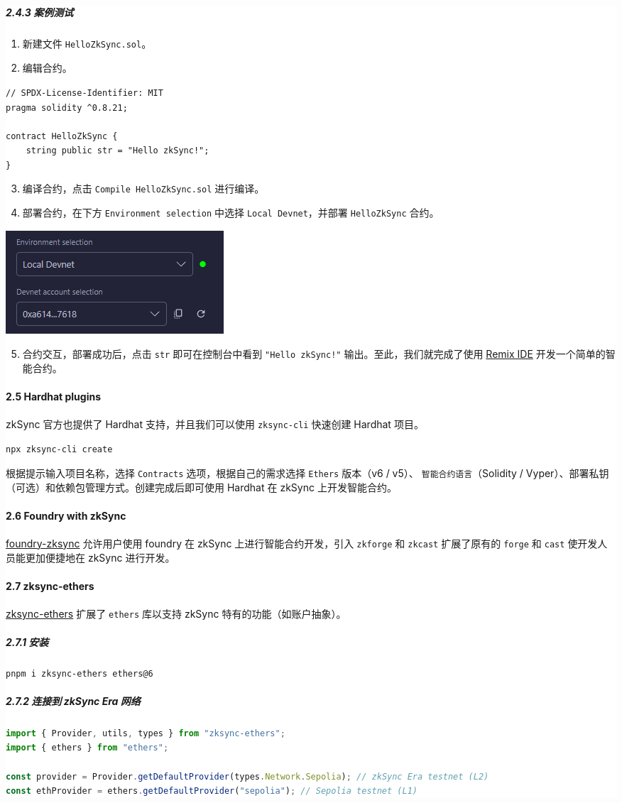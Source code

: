 ##### 2.4.3 案例测试

1. 新建文件 `HelloZkSync.sol`。

2. 编辑合约。

```solidity
// SPDX-License-Identifier: MIT
pragma solidity ^0.8.21;

contract HelloZkSync {
    string public str = "Hello zkSync!";
}
```

3. 编译合约，点击 `Compile HelloZkSync.sol` 进行编译。

4. 部署合约，在下方 `Environment selection` 中选择 `Local Devnet`，并部署 `HelloZkSync` 合约。

<img src="./img/remix02.png" title="" alt="环境选择" data-align="center">

5. 合约交互，部署成功后，点击 `str` 即可在控制台中看到 `"Hello zkSync!"` 输出。至此，我们就完成了使用 [Remix IDE](https://remix.ethereum.org/) 开发一个简单的智能合约。

#### 2.5 Hardhat plugins

zkSync 官方也提供了 Hardhat 支持，并且我们可以使用 `zksync-cli` 快速创建 Hardhat 项目。

```
npx zksync-cli create
```

根据提示输入项目名称，选择 `Contracts` 选项，根据自己的需求选择 `Ethers` 版本（v6 / v5）、 `智能合约语言`（Solidity / Vyper）、部署私钥（可选）和依赖包管理方式。创建完成后即可使用 Hardhat 在 zkSync 上开发智能合约。

#### 2.6 Foundry with zkSync

[foundry-zksync](https://github.com/matter-labs/foundry-zksync) 允许用户使用 foundry 在 zkSync 上进行智能合约开发，引入 `zkforge` 和 `zkcast` 扩展了原有的 `forge` 和 `cast` 使开发人员能更加便捷地在 zkSync 进行开发。

#### 2.7 zksync-ethers

[zksync-ethers](https://github.com/zksync-sdk/zksync-ethers) 扩展了 `ethers` 库以支持 zkSync 特有的功能（如账户抽象）。

##### 2.7.1 安装

```
pnpm i zksync-ethers ethers@6
```

##### 2.7.2 连接到 zkSync Era 网络

```js
import { Provider, utils, types } from "zksync-ethers";
import { ethers } from "ethers";

const provider = Provider.getDefaultProvider(types.Network.Sepolia); // zkSync Era testnet (L2)
const ethProvider = ethers.getDefaultProvider("sepolia"); // Sepolia testnet (L1)
```
